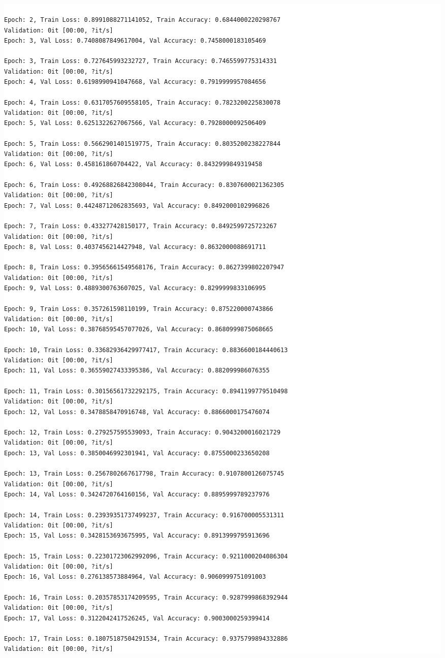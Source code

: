 ```

Epoch: 2, Train Loss: 0.8991088271141052, Train Accuracy: 0.6844000220298767
Validation: 0it [00:00, ?it/s]
Epoch: 3, Val Loss: 0.7408087849617004, Val Accuracy: 0.7458000183105469

Epoch: 3, Train Loss: 0.727645993232727, Train Accuracy: 0.7465599775314331
Validation: 0it [00:00, ?it/s]
Epoch: 4, Val Loss: 0.6198990941047668, Val Accuracy: 0.7919999957084656

Epoch: 4, Train Loss: 0.6317057609558105, Train Accuracy: 0.7823200225830078
Validation: 0it [00:00, ?it/s]
Epoch: 5, Val Loss: 0.6251322627067566, Val Accuracy: 0.7928000092506409

Epoch: 5, Train Loss: 0.5662901401519775, Train Accuracy: 0.8035200238227844
Validation: 0it [00:00, ?it/s]
Epoch: 6, Val Loss: 0.458161860704422, Val Accuracy: 0.8432999849319458

Epoch: 6, Train Loss: 0.49268826842308044, Train Accuracy: 0.8307600021362305
Validation: 0it [00:00, ?it/s]
Epoch: 7, Val Loss: 0.44248712062835693, Val Accuracy: 0.8492000102996826

Epoch: 7, Train Loss: 0.433277428150177, Train Accuracy: 0.8492599725723267
Validation: 0it [00:00, ?it/s]
Epoch: 8, Val Loss: 0.4037456214427948, Val Accuracy: 0.8632000088691711

Epoch: 8, Train Loss: 0.39565661549568176, Train Accuracy: 0.8627399802207947
Validation: 0it [00:00, ?it/s]
Epoch: 9, Val Loss: 0.4889300763607025, Val Accuracy: 0.8299999833106995

Epoch: 9, Train Loss: 0.357261598110199, Train Accuracy: 0.875220000743866
Validation: 0it [00:00, ?it/s]
Epoch: 10, Val Loss: 0.38768595457077026, Val Accuracy: 0.8680999875068665

Epoch: 10, Train Loss: 0.33682936429977417, Train Accuracy: 0.8836600184440613
Validation: 0it [00:00, ?it/s]
Epoch: 11, Val Loss: 0.36559027433395386, Val Accuracy: 0.882099986076355

Epoch: 11, Train Loss: 0.30156561732292175, Train Accuracy: 0.8941199779510498
Validation: 0it [00:00, ?it/s]
Epoch: 12, Val Loss: 0.3478858470916748, Val Accuracy: 0.8866000175476074

Epoch: 12, Train Loss: 0.279257595539093, Train Accuracy: 0.9043200016021729
Validation: 0it [00:00, ?it/s]
Epoch: 13, Val Loss: 0.3850046992301941, Val Accuracy: 0.8755000233650208

Epoch: 13, Train Loss: 0.2567802667617798, Train Accuracy: 0.9107800126075745
Validation: 0it [00:00, ?it/s]
Epoch: 14, Val Loss: 0.3424720764160156, Val Accuracy: 0.8895999789237976

Epoch: 14, Train Loss: 0.23939351737499237, Train Accuracy: 0.916700005531311
Validation: 0it [00:00, ?it/s]
Epoch: 15, Val Loss: 0.3428153693675995, Val Accuracy: 0.8913999795913696

Epoch: 15, Train Loss: 0.22301723062992096, Train Accuracy: 0.9211000204086304
Validation: 0it [00:00, ?it/s]
Epoch: 16, Val Loss: 0.276138573884964, Val Accuracy: 0.9060999751091003

Epoch: 16, Train Loss: 0.20357853174209595, Train Accuracy: 0.9287999868392944
Validation: 0it [00:00, ?it/s]
Epoch: 17, Val Loss: 0.3122042417526245, Val Accuracy: 0.9003000259399414

Epoch: 17, Train Loss: 0.18075187504291534, Train Accuracy: 0.9375799894332886
Validation: 0it [00:00, ?it/s]
```